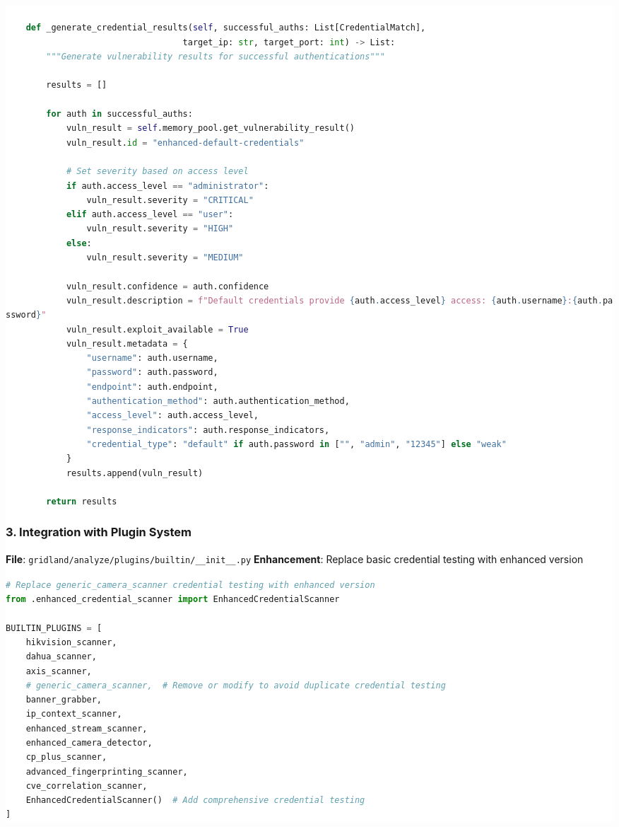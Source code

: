 ```python
    
    def _generate_credential_results(self, successful_auths: List[CredentialMatch],
                                   target_ip: str, target_port: int) -> List:
        """Generate vulnerability results for successful authentications"""
        
        results = []
        
        for auth in successful_auths:
            vuln_result = self.memory_pool.get_vulnerability_result()
            vuln_result.id = "enhanced-default-credentials"
            
            # Set severity based on access level
            if auth.access_level == "administrator":
                vuln_result.severity = "CRITICAL"
            elif auth.access_level == "user":
                vuln_result.severity = "HIGH"
            else:
                vuln_result.severity = "MEDIUM"
            
            vuln_result.confidence = auth.confidence
            vuln_result.description = f"Default credentials provide {auth.access_level} access: {auth.username}:{auth.password}"
            vuln_result.exploit_available = True
            vuln_result.metadata = {
                "username": auth.username,
                "password": auth.password,
                "endpoint": auth.endpoint,
                "authentication_method": auth.authentication_method,
                "access_level": auth.access_level,
                "response_indicators": auth.response_indicators,
                "credential_type": "default" if auth.password in ["", "admin", "12345"] else "weak"
            }
            results.append(vuln_result)
        
        return results
```

### 3. **Integration with Plugin System**

**File**: `gridland/analyze/plugins/builtin/__init__.py`
**Enhancement**: Replace basic credential testing with enhanced version

```python
# Replace generic_camera_scanner credential testing with enhanced version
from .enhanced_credential_scanner import EnhancedCredentialScanner

BUILTIN_PLUGINS = [
    hikvision_scanner,
    dahua_scanner, 
    axis_scanner,
    # generic_camera_scanner,  # Remove or modify to avoid duplicate credential testing
    banner_grabber,
    ip_context_scanner,
    enhanced_stream_scanner,
    enhanced_camera_detector,
    cp_plus_scanner,
    advanced_fingerprinting_scanner,
    cve_correlation_scanner,
    EnhancedCredentialScanner()  # Add comprehensive credential testing
]
```
